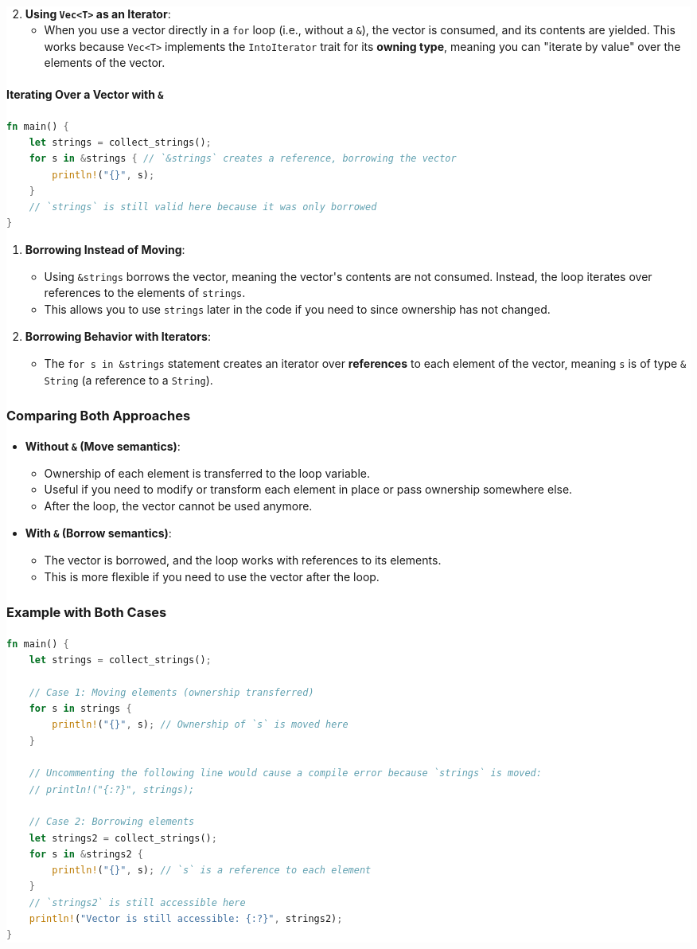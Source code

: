 2. **Using `Vec<T>` as an Iterator**:
   - When you use a vector directly in a `for` loop (i.e., without a `&`), the vector is consumed, and its contents are yielded. This works because `Vec<T>` implements the `IntoIterator` trait for its **owning type**, meaning you can "iterate by value" over the elements of the vector.

#### Iterating Over a Vector with `&`

```rust
fn main() {
    let strings = collect_strings();
    for s in &strings { // `&strings` creates a reference, borrowing the vector
        println!("{}", s);
    }
    // `strings` is still valid here because it was only borrowed
}
```
1. **Borrowing Instead of Moving**:
   - Using `&strings` borrows the vector, meaning the vector's contents are not consumed. Instead, the loop iterates over references to the elements of `strings`.
   - This allows you to use `strings` later in the code if you need to since ownership has not changed.

2. **Borrowing Behavior with Iterators**:
   - The `for s in &strings` statement creates an iterator over **references** to each element of the vector, meaning `s` is of type `&String` (a reference to a `String`).

### Comparing Both Approaches

- **Without `&` (Move semantics)**:
  - Ownership of each element is transferred to the loop variable.
  - Useful if you need to modify or transform each element in place or pass ownership somewhere else.
  - After the loop, the vector cannot be used anymore.

- **With `&` (Borrow semantics)**:
  - The vector is borrowed, and the loop works with references to its elements.
  - This is more flexible if you need to use the vector after the loop.

### Example with Both Cases

```rust
fn main() {
    let strings = collect_strings();
    
    // Case 1: Moving elements (ownership transferred)
    for s in strings {
        println!("{}", s); // Ownership of `s` is moved here
    }
    
    // Uncommenting the following line would cause a compile error because `strings` is moved:
    // println!("{:?}", strings);

    // Case 2: Borrowing elements
    let strings2 = collect_strings();
    for s in &strings2 {
        println!("{}", s); // `s` is a reference to each element
    }
    // `strings2` is still accessible here
    println!("Vector is still accessible: {:?}", strings2);
}
```
